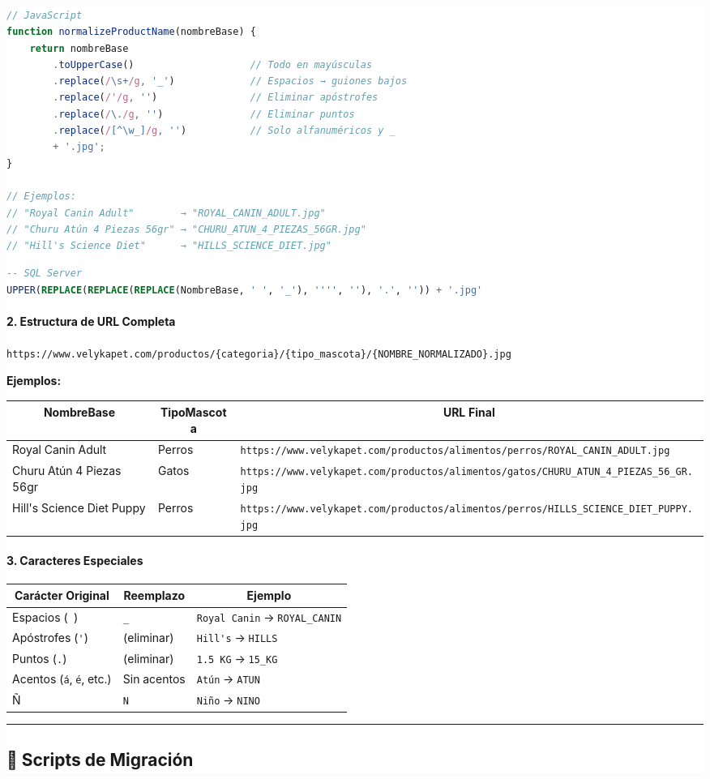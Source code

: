 ```javascript
// JavaScript
function normalizeProductName(nombreBase) {
    return nombreBase
        .toUpperCase()                    // Todo en mayúsculas
        .replace(/\s+/g, '_')             // Espacios → guiones bajos
        .replace(/'/g, '')                // Eliminar apóstrofes
        .replace(/\./g, '')               // Eliminar puntos
        .replace(/[^\w_]/g, '')           // Solo alfanuméricos y _
        + '.jpg';
}

// Ejemplos:
// "Royal Canin Adult"        → "ROYAL_CANIN_ADULT.jpg"
// "Churu Atún 4 Piezas 56gr" → "CHURU_ATUN_4_PIEZAS_56GR.jpg"
// "Hill's Science Diet"      → "HILLS_SCIENCE_DIET.jpg"
```

```sql
-- SQL Server
UPPER(REPLACE(REPLACE(REPLACE(NombreBase, ' ', '_'), '''', ''), '.', '')) + '.jpg'
```

#### 2. Estructura de URL Completa

```
https://www.velykapet.com/productos/{categoria}/{tipo_mascota}/{NOMBRE_NORMALIZADO}.jpg
```

**Ejemplos:**

| NombreBase | TipoMascota | URL Final |
|------------|-------------|-----------|
| Royal Canin Adult | Perros | `https://www.velykapet.com/productos/alimentos/perros/ROYAL_CANIN_ADULT.jpg` |
| Churu Atún 4 Piezas 56gr | Gatos | `https://www.velykapet.com/productos/alimentos/gatos/CHURU_ATUN_4_PIEZAS_56_GR.jpg` |
| Hill's Science Diet Puppy | Perros | `https://www.velykapet.com/productos/alimentos/perros/HILLS_SCIENCE_DIET_PUPPY.jpg` |

#### 3. Caracteres Especiales

| Carácter Original | Reemplazo | Ejemplo |
|-------------------|-----------|---------|
| Espacios (` `) | `_` | `Royal Canin` → `ROYAL_CANIN` |
| Apóstrofes (`'`) | (eliminar) | `Hill's` → `HILLS` |
| Puntos (`.`) | (eliminar) | `1.5 KG` → `15_KG` |
| Acentos (`á`, `é`, etc.) | Sin acentos | `Atún` → `ATUN` |
| Ñ | `N` | `Niño` → `NINO` |

---

## 🔄 Scripts de Migración
